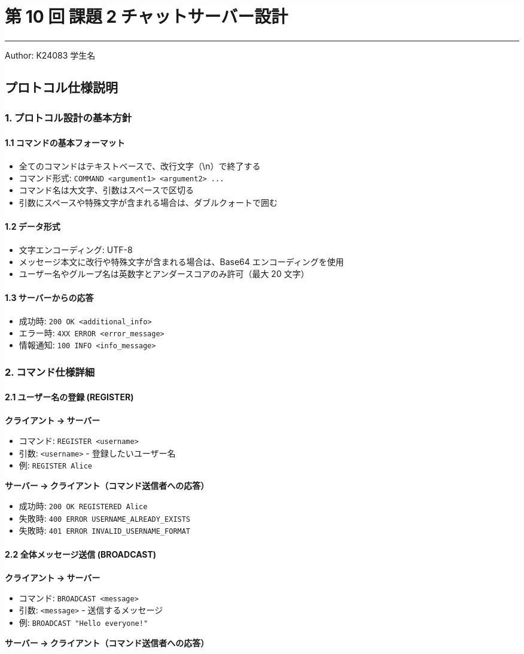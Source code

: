 # 第 10 回 課題 2 チャットサーバー設計

---

Author: K24083 学生名

## プロトコル仕様説明

### 1. プロトコル設計の基本方針

#### 1.1 コマンドの基本フォーマット

- 全てのコマンドはテキストベースで、改行文字（\n）で終了する
- コマンド形式: `COMMAND <argument1> <argument2> ...`
- コマンド名は大文字、引数はスペースで区切る
- 引数にスペースや特殊文字が含まれる場合は、ダブルクォートで囲む

#### 1.2 データ形式

- 文字エンコーディング: UTF-8
- メッセージ本文に改行や特殊文字が含まれる場合は、Base64 エンコーディングを使用
- ユーザー名やグループ名は英数字とアンダースコアのみ許可（最大 20 文字）

#### 1.3 サーバーからの応答

- 成功時: `200 OK <additional_info>`
- エラー時: `4XX ERROR <error_message>`
- 情報通知: `100 INFO <info_message>`

### 2. コマンド仕様詳細

#### 2.1 ユーザー名の登録 (REGISTER)

**クライアント → サーバー**

- コマンド: `REGISTER <username>`
- 引数: `<username>` - 登録したいユーザー名
- 例: `REGISTER Alice`

**サーバー → クライアント（コマンド送信者への応答）**

- 成功時: `200 OK REGISTERED Alice`
- 失敗時: `400 ERROR USERNAME_ALREADY_EXISTS`
- 失敗時: `401 ERROR INVALID_USERNAME_FORMAT`

#### 2.2 全体メッセージ送信 (BROADCAST)

**クライアント → サーバー**

- コマンド: `BROADCAST <message>`
- 引数: `<message>` - 送信するメッセージ
- 例: `BROADCAST "Hello everyone!"`

**サーバー → クライアント（コマンド送信者への応答）**
